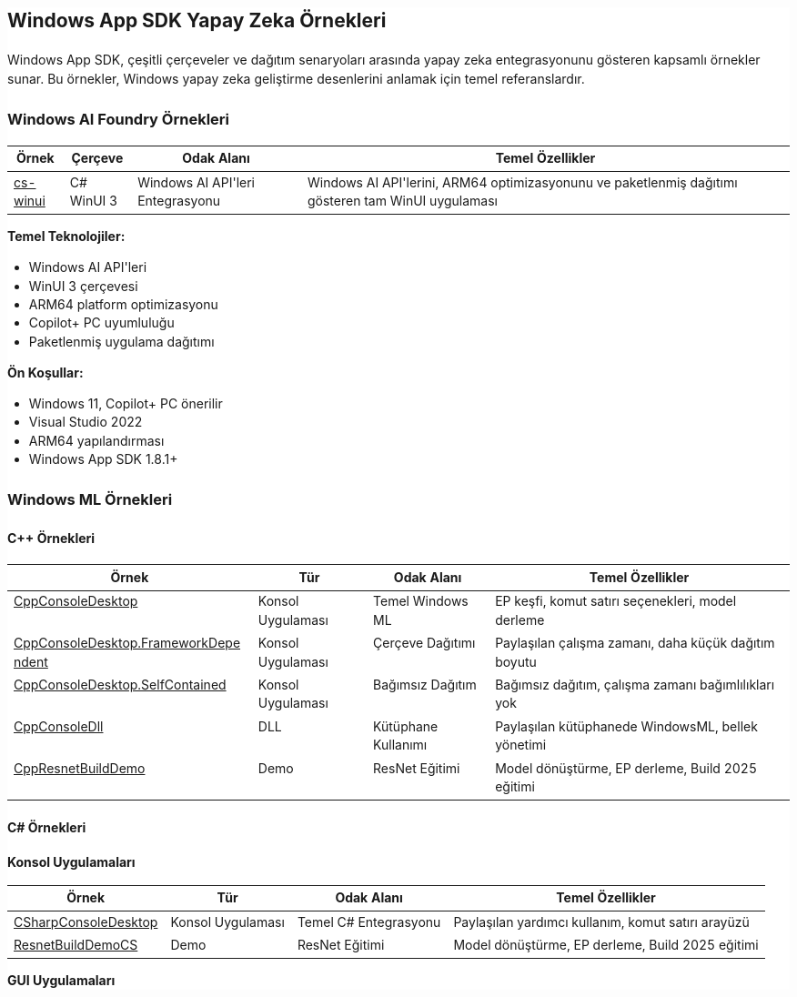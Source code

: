 ## Windows App SDK Yapay Zeka Örnekleri

Windows App SDK, çeşitli çerçeveler ve dağıtım senaryoları arasında yapay zeka entegrasyonunu gösteren kapsamlı örnekler sunar. Bu örnekler, Windows yapay zeka geliştirme desenlerini anlamak için temel referanslardır.

### Windows AI Foundry Örnekleri

| Örnek | Çerçeve | Odak Alanı | Temel Özellikler |
|-------|---------|------------|------------------|
| [cs-winui](https://github.com/microsoft/WindowsAppSDK-Samples/tree/main/Samples/WindowsAIFoundry/cs-winui) | C# WinUI 3 | Windows AI API'leri Entegrasyonu | Windows AI API'lerini, ARM64 optimizasyonunu ve paketlenmiş dağıtımı gösteren tam WinUI uygulaması |

**Temel Teknolojiler:**  
- Windows AI API'leri  
- WinUI 3 çerçevesi  
- ARM64 platform optimizasyonu  
- Copilot+ PC uyumluluğu  
- Paketlenmiş uygulama dağıtımı  

**Ön Koşullar:**  
- Windows 11, Copilot+ PC önerilir  
- Visual Studio 2022  
- ARM64 yapılandırması  
- Windows App SDK 1.8.1+  

### Windows ML Örnekleri

#### C++ Örnekleri

| Örnek | Tür | Odak Alanı | Temel Özellikler |
|-------|-----|------------|------------------|
| [CppConsoleDesktop](https://github.com/microsoft/WindowsAppSDK-Samples/tree/main/Samples/WindowsML/cpp) | Konsol Uygulaması | Temel Windows ML | EP keşfi, komut satırı seçenekleri, model derleme |
| [CppConsoleDesktop.FrameworkDependent](https://github.com/microsoft/WindowsAppSDK-Samples/tree/main/Samples/WindowsML/cpp) | Konsol Uygulaması | Çerçeve Dağıtımı | Paylaşılan çalışma zamanı, daha küçük dağıtım boyutu |
| [CppConsoleDesktop.SelfContained](https://github.com/microsoft/WindowsAppSDK-Samples/tree/main/Samples/WindowsML/cpp) | Konsol Uygulaması | Bağımsız Dağıtım | Bağımsız dağıtım, çalışma zamanı bağımlılıkları yok |
| [CppConsoleDll](https://github.com/microsoft/WindowsAppSDK-Samples/tree/main/Samples/WindowsML/cpp) | DLL | Kütüphane Kullanımı | Paylaşılan kütüphanede WindowsML, bellek yönetimi |
| [CppResnetBuildDemo](https://github.com/microsoft/WindowsAppSDK-Samples/tree/main/Samples/WindowsML/cpp) | Demo | ResNet Eğitimi | Model dönüştürme, EP derleme, Build 2025 eğitimi |

#### C# Örnekleri

**Konsol Uygulamaları**

| Örnek | Tür | Odak Alanı | Temel Özellikler |
|-------|-----|------------|------------------|
| [CSharpConsoleDesktop](https://github.com/microsoft/WindowsAppSDK-Samples/tree/main/Samples/WindowsML/cs) | Konsol Uygulaması | Temel C# Entegrasyonu | Paylaşılan yardımcı kullanım, komut satırı arayüzü |
| [ResnetBuildDemoCS](https://github.com/microsoft/WindowsAppSDK-Samples/tree/main/Samples/WindowsML/cs) | Demo | ResNet Eğitimi | Model dönüştürme, EP derleme, Build 2025 eğitimi |

**GUI Uygulamaları**
